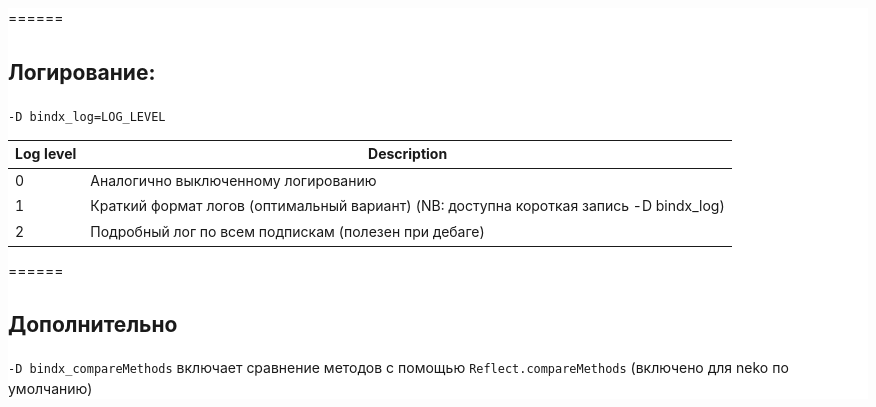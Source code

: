 
======

## Логирование:

```-D bindx_log=LOG_LEVEL```

Log level    | Description
------------ | -------------
0 | Аналогично выключенному логированию
1 | Краткий формат логов (оптимальный вариант) (NB: доступна короткая запись -D bindx_log)
2 | Подробный лог по всем подпискам (полезен при дебаге)

======

## Дополнительно

`-D bindx_compareMethods` включает сравнение методов с помощью `Reflect.compareMethods` (включено для neko по умолчанию)

